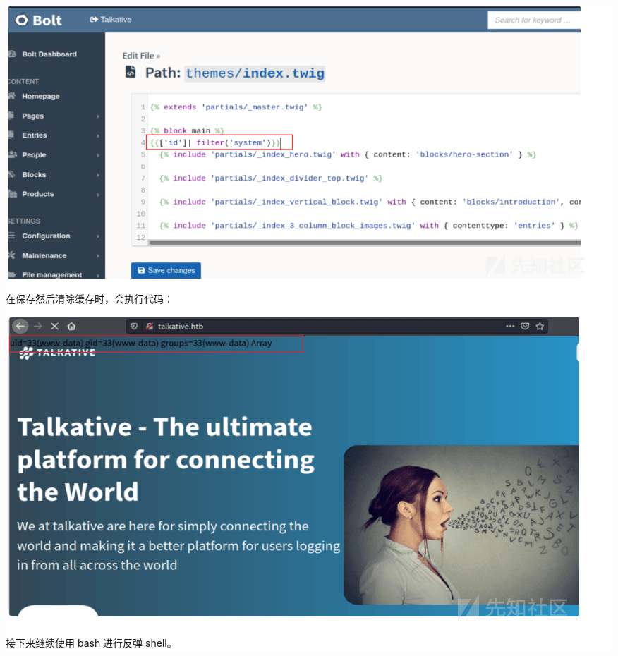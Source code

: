 [![](assets/1701678355-19b99cfdf30caeaf9356b4780dadf3ce.png)](https://xzfile.aliyuncs.com/media/upload/picture/20231130211020-d03938c6-8f81-1.png)

在保存然后清除缓存时，会执行代码：

[![](assets/1701678355-425219d8fb798a92bc2874970d1e1d73.png)](https://xzfile.aliyuncs.com/media/upload/picture/20231130211027-d496292e-8f81-1.png)

接下来继续使用 bash 进行反弹 shell。
